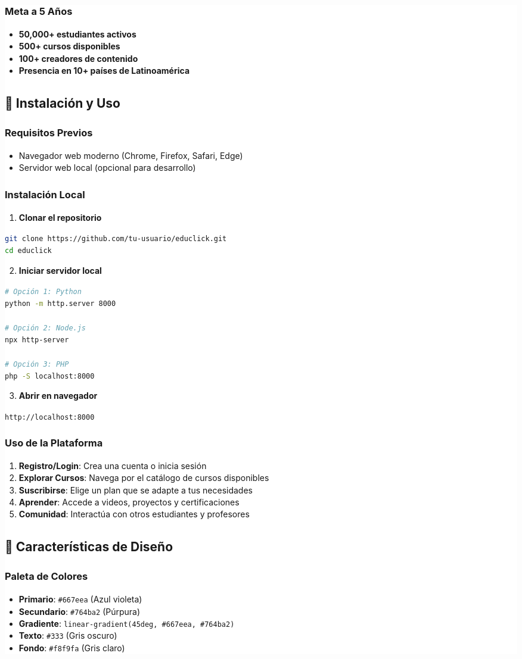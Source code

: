 ### Meta a 5 Años
- **50,000+ estudiantes activos**
- **500+ cursos disponibles**
- **100+ creadores de contenido**
- **Presencia en 10+ países de Latinoamérica**

## 🚀 Instalación y Uso

### Requisitos Previos
- Navegador web moderno (Chrome, Firefox, Safari, Edge)
- Servidor web local (opcional para desarrollo)

### Instalación Local

1. **Clonar el repositorio**
```bash
git clone https://github.com/tu-usuario/educlick.git
cd educlick
```

2. **Iniciar servidor local**
```bash
# Opción 1: Python
python -m http.server 8000

# Opción 2: Node.js
npx http-server

# Opción 3: PHP
php -S localhost:8000
```

3. **Abrir en navegador**
```
http://localhost:8000
```

### Uso de la Plataforma

1. **Registro/Login**: Crea una cuenta o inicia sesión
2. **Explorar Cursos**: Navega por el catálogo de cursos disponibles
3. **Suscribirse**: Elige un plan que se adapte a tus necesidades
4. **Aprender**: Accede a videos, proyectos y certificaciones
5. **Comunidad**: Interactúa con otros estudiantes y profesores

## 🎨 Características de Diseño

### Paleta de Colores
- **Primario**: `#667eea` (Azul violeta)
- **Secundario**: `#764ba2` (Púrpura)
- **Gradiente**: `linear-gradient(45deg, #667eea, #764ba2)`
- **Texto**: `#333` (Gris oscuro)
- **Fondo**: `#f8f9fa` (Gris claro)
